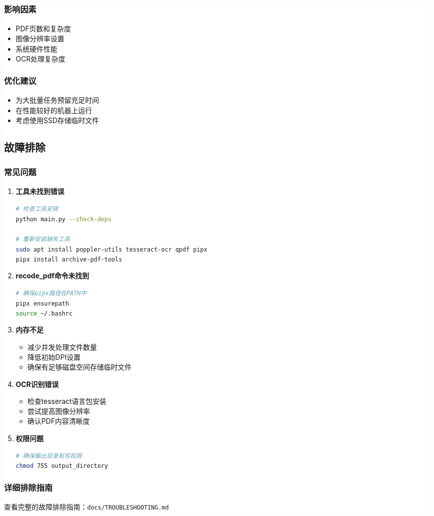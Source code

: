 ### 影响因素

- PDF页数和复杂度
- 图像分辨率设置
- 系统硬件性能
- OCR处理复杂度

### 优化建议

- 为大批量任务预留充足时间
- 在性能较好的机器上运行
- 考虑使用SSD存储临时文件

## 故障排除

### 常见问题

1. **工具未找到错误**
   ```bash
   # 检查工具安装
   python main.py --check-deps
   
   # 重新安装缺失工具
   sudo apt install poppler-utils tesseract-ocr qpdf pipx
   pipx install archive-pdf-tools
   ```

2. **recode_pdf命令未找到**
   ```bash
   # 确保pipx路径在PATH中
   pipx ensurepath
   source ~/.bashrc
   ```

3. **内存不足**
   - 减少并发处理文件数量
   - 降低初始DPI设置
   - 确保有足够磁盘空间存储临时文件

4. **OCR识别错误**
   - 检查tesseract语言包安装
   - 尝试提高图像分辨率
   - 确认PDF内容清晰度

5. **权限问题**
   ```bash
   # 确保输出目录有写权限
   chmod 755 output_directory
   ```

### 详细排除指南

查看完整的故障排除指南：`docs/TROUBLESHOOTING.md`
